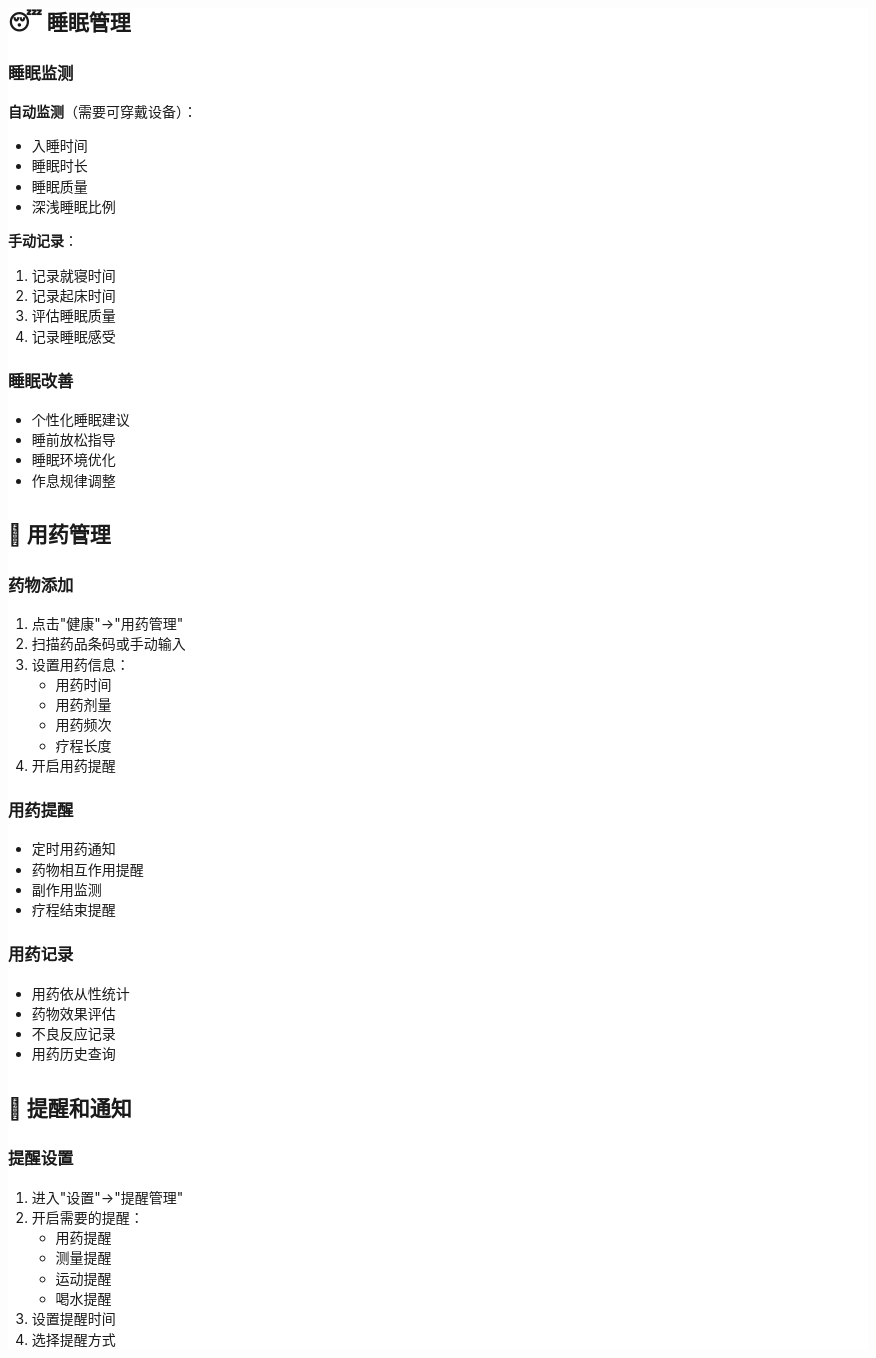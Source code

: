 ## 😴 睡眠管理

### 睡眠监测
**自动监测**（需要可穿戴设备）：
- 入睡时间
- 睡眠时长
- 睡眠质量
- 深浅睡眠比例

**手动记录**：
1. 记录就寝时间
2. 记录起床时间
3. 评估睡眠质量
4. 记录睡眠感受

### 睡眠改善
- 个性化睡眠建议
- 睡前放松指导
- 睡眠环境优化
- 作息规律调整

## 💊 用药管理

### 药物添加
1. 点击"健康"→"用药管理"
2. 扫描药品条码或手动输入
3. 设置用药信息：
   - 用药时间
   - 用药剂量
   - 用药频次
   - 疗程长度
4. 开启用药提醒

### 用药提醒
- 定时用药通知
- 药物相互作用提醒
- 副作用监测
- 疗程结束提醒

### 用药记录
- 用药依从性统计
- 药物效果评估
- 不良反应记录
- 用药历史查询

## 🔔 提醒和通知

### 提醒设置
1. 进入"设置"→"提醒管理"
2. 开启需要的提醒：
   - 用药提醒
   - 测量提醒
   - 运动提醒
   - 喝水提醒
3. 设置提醒时间
4. 选择提醒方式
